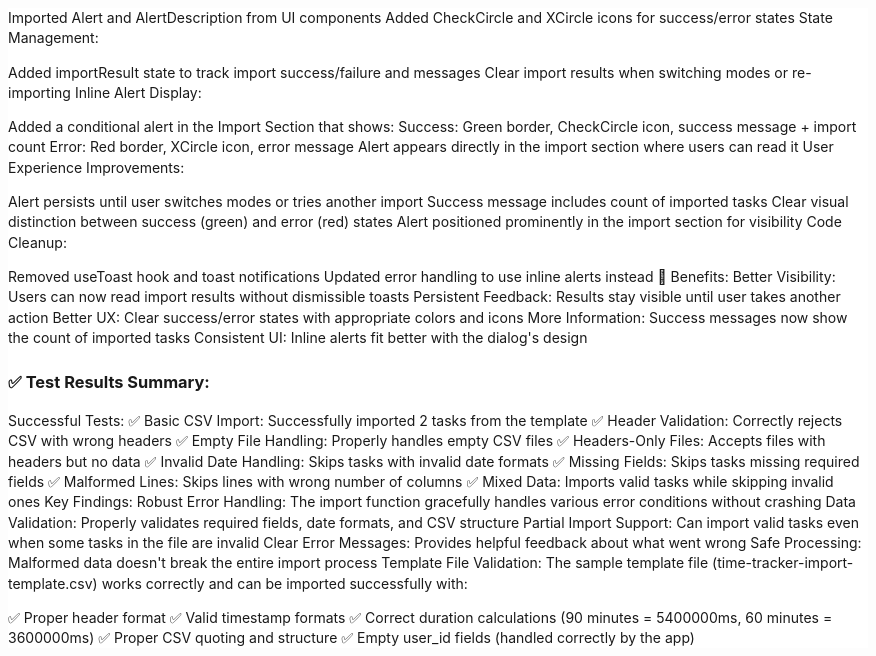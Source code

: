 Imported Alert and AlertDescription from UI components
Added CheckCircle and XCircle icons for success/error states
State Management:

Added importResult state to track import success/failure and messages
Clear import results when switching modes or re-importing
Inline Alert Display:

Added a conditional alert in the Import Section that shows:
Success: Green border, CheckCircle icon, success message + import count
Error: Red border, XCircle icon, error message
Alert appears directly in the import section where users can read it
User Experience Improvements:

Alert persists until user switches modes or tries another import
Success message includes count of imported tasks
Clear visual distinction between success (green) and error (red) states
Alert positioned prominently in the import section for visibility
Code Cleanup:

Removed useToast hook and toast notifications
Updated error handling to use inline alerts instead
🎯 Benefits:
Better Visibility: Users can now read import results without dismissible toasts
Persistent Feedback: Results stay visible until user takes another action
Better UX: Clear success/error states with appropriate colors and icons
More Information: Success messages now show the count of imported tasks
Consistent UI: Inline alerts fit better with the dialog's design

### ✅ Test Results Summary:
Successful Tests:
✅ Basic CSV Import: Successfully imported 2 tasks from the template
✅ Header Validation: Correctly rejects CSV with wrong headers
✅ Empty File Handling: Properly handles empty CSV files
✅ Headers-Only Files: Accepts files with headers but no data
✅ Invalid Date Handling: Skips tasks with invalid date formats
✅ Missing Fields: Skips tasks missing required fields
✅ Malformed Lines: Skips lines with wrong number of columns
✅ Mixed Data: Imports valid tasks while skipping invalid ones
Key Findings:
Robust Error Handling: The import function gracefully handles various error conditions without crashing
Data Validation: Properly validates required fields, date formats, and CSV structure
Partial Import Support: Can import valid tasks even when some tasks in the file are invalid
Clear Error Messages: Provides helpful feedback about what went wrong
Safe Processing: Malformed data doesn't break the entire import process
Template File Validation:
The sample template file (time-tracker-import-template.csv) works correctly and can be imported successfully with:

✅ Proper header format
✅ Valid timestamp formats
✅ Correct duration calculations (90 minutes = 5400000ms, 60 minutes = 3600000ms)
✅ Proper CSV quoting and structure
✅ Empty user_id fields (handled correctly by the app)
